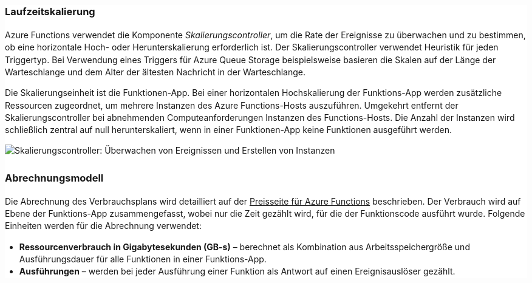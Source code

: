 ### <a name="runtime-scaling"></a>Laufzeitskalierung

Azure Functions verwendet die Komponente *Skalierungscontroller*, um die Rate der Ereignisse zu überwachen und zu bestimmen, ob eine horizontale Hoch- oder Herunterskalierung erforderlich ist. Der Skalierungscontroller verwendet Heuristik für jeden Triggertyp. Bei Verwendung eines Triggers für Azure Queue Storage beispielsweise basieren die Skalen auf der Länge der Warteschlange und dem Alter der ältesten Nachricht in der Warteschlange.

Die Skalierungseinheit ist die Funktionen-App. Bei einer horizontalen Hochskalierung der Funktions-App werden zusätzliche Ressourcen zugeordnet, um mehrere Instanzen des Azure Functions-Hosts auszuführen. Umgekehrt entfernt der Skalierungscontroller bei abnehmenden Computeanforderungen Instanzen des Functions-Hosts. Die Anzahl der Instanzen wird schließlich zentral auf null herunterskaliert, wenn in einer Funktionen-App keine Funktionen ausgeführt werden.

![Skalierungscontroller: Überwachen von Ereignissen und Erstellen von Instanzen](./media/functions-scale/central-listener.png)

### <a name="billing-model"></a>Abrechnungsmodell

Die Abrechnung des Verbrauchsplans wird detailliert auf der [Preisseite für Azure Functions] beschrieben. Der Verbrauch wird auf Ebene der Funktions-App zusammengefasst, wobei nur die Zeit gezählt wird, für die der Funktionscode ausführt wurde. Folgende Einheiten werden für die Abrechnung verwendet: 
* **Ressourcenverbrauch in Gigabytesekunden (GB-s)** – berechnet als Kombination aus Arbeitsspeichergröße und Ausführungsdauer für alle Funktionen in einer Funktions-App. 
* **Ausführungen** – werden bei jeder Ausführung einer Funktion als Antwort auf einen Ereignisauslöser gezählt.

[Preisseite für Azure Functions]: https://azure.microsoft.com/pricing/details/functions

